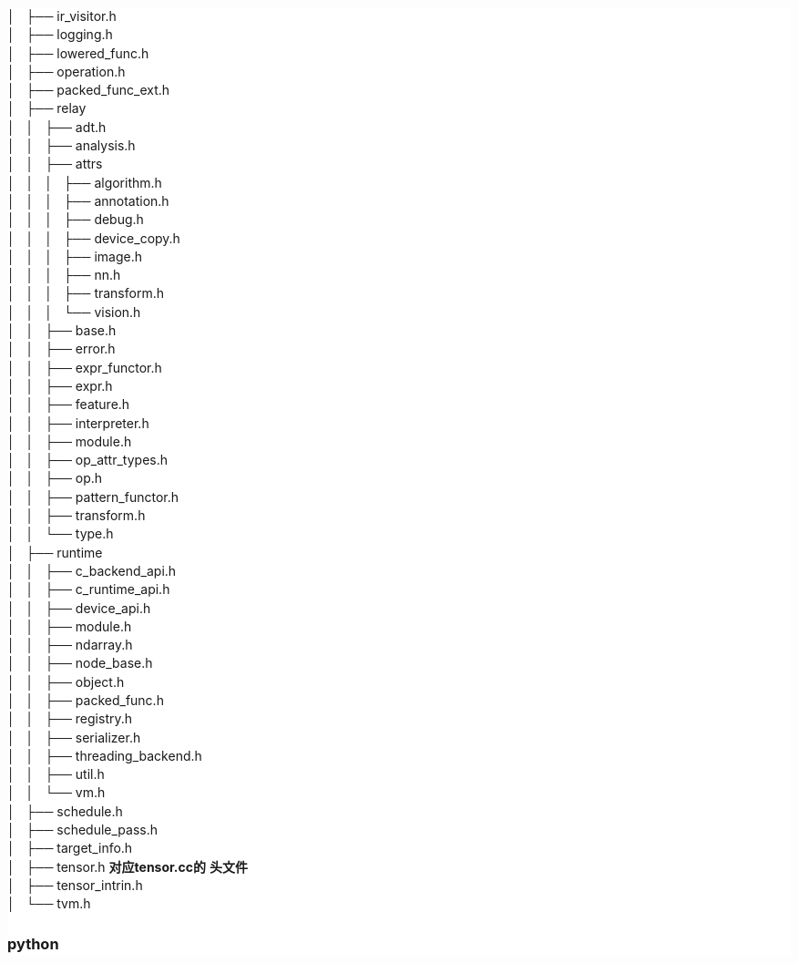 │       ├── ir_visitor.h  
│       ├── logging.h  
│       ├── lowered_func.h  
│       ├── operation.h  
│       ├── packed_func_ext.h  
│       ├── relay  
│       │   ├── adt.h  
│       │   ├── analysis.h  
│       │   ├── attrs  
│       │   │   ├── algorithm.h  
│       │   │   ├── annotation.h  
│       │   │   ├── debug.h  
│       │   │   ├── device_copy.h  
│       │   │   ├── image.h  
│       │   │   ├── nn.h  
│       │   │   ├── transform.h  
│       │   │   └── vision.h  
│       │   ├── base.h  
│       │   ├── error.h  
│       │   ├── expr_functor.h  
│       │   ├── expr.h  
│       │   ├── feature.h  
│       │   ├── interpreter.h  
│       │   ├── module.h  
│       │   ├── op_attr_types.h  
│       │   ├── op.h  
│       │   ├── pattern_functor.h  
│       │   ├── transform.h  
│       │   └── type.h  
│       ├── runtime  
│       │   ├── c_backend_api.h  
│       │   ├── c_runtime_api.h  
│       │   ├── device_api.h  
│       │   ├── module.h  
│       │   ├── ndarray.h  
│       │   ├── node_base.h  
│       │   ├── object.h  
│       │   ├── packed_func.h  
│       │   ├── registry.h  
│       │   ├── serializer.h  
│       │   ├── threading_backend.h  
│       │   ├── util.h  
│       │   └── vm.h  
│       ├── schedule.h  
│       ├── schedule_pass.h  
│       ├── target_info.h  
│       ├── tensor.h **对应tensor.cc的** <span id="tensor.h"> **头文件** </span>  
│       ├── tensor_intrin.h  
│       └── tvm.h  

### python
